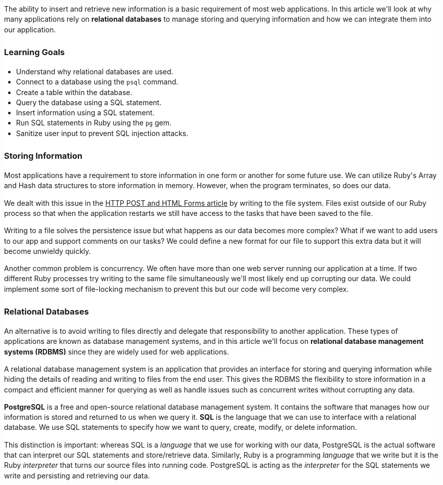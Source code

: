 The ability to insert and retrieve new information is a basic requirement of most web applications. In this article we'll look at why many applications rely on **relational databases** to manage storing and querying information and how we can integrate them into our application.

### Learning Goals

* Understand why relational databases are used.
* Connect to a database using the `psql` command.
* Create a table within the database.
* Query the database using a SQL statement.
* Insert information using a SQL statement.
* Run SQL statements in Ruby using the `pg` gem.
* Sanitize user input to prevent SQL injection attacks.

### Storing Information

Most applications have a requirement to store information in one form or another for some future use. We can utilize Ruby's Array and Hash data structures to store information in memory. However, when the program terminates, so does our data.

We dealt with this issue in the [HTTP POST and HTML Forms article](/lessons/http-post-and-html-forms) by writing to the file system. Files exist outside of our Ruby process so that when the application restarts we still have access to the tasks that have been saved to the file.

Writing to a file solves the persistence issue but what happens as our data becomes more complex? What if we want to add users to our app and support comments on our tasks? We could define a new format for our file to support this extra data but it will become unwieldy quickly.

Another common problem is concurrency. We often have more than one web server running our application at a time. If two different Ruby processes try writing to the same file simultaneously we'll most likely end up corrupting our data. We could implement some sort of file-locking mechanism to prevent this but our code will become very complex.

### Relational Databases

An alternative is to avoid writing to files directly and delegate that responsibility to another application. These types of applications are known as database management systems, and in this article we'll focus on **relational database management systems (RDBMS)** since they are widely used for web applications.

A relational database management system is an application that provides an interface for storing and querying information while hiding the details of reading and writing to files from the end user. This gives the RDBMS the flexibility to store information in a compact and efficient manner for querying as well as handle issues such as concurrent writes without corrupting any data.

**PostgreSQL** is a free and open-source relational database management system. It contains the software that manages how our information is stored and returned to us when we query it. **SQL** is the language that we can use to interface with a relational database. We use SQL statements to specify how we want to query, create, modify, or delete information.

This distinction is important: whereas SQL is a _language_ that we use for working with our data, PostgreSQL is the actual software that can interpret our SQL statements and store/retrieve data. Similarly, Ruby is a programming _language_ that we write but it is the Ruby _interpreter_ that turns our source files into running code. PostgreSQL is acting as the _interpreter_ for the SQL statements we write and persisting and retrieving our data.

